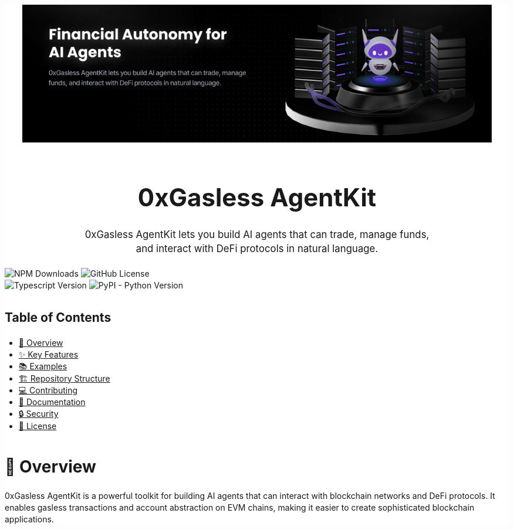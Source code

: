 <div align="center">
  <p>
    <a href="https://docs.0xgasless.com/docs">
      <img src="./repo-banner.png" alt="0xGasless AgentKit" width="100%" height="auto" style="object-fit: contain; max-width: 800px;">
    </a>
  </p>
  <h1 style="font-size: 3em; margin-bottom: 20px;">
    0xGasless AgentKit
  </h1>
  <p style="font-size: 1.2em; max-width: 600px; margin: 0 auto 20px;">
    0xGasless AgentKit lets you build AI agents that can trade, manage funds, and interact with DeFi protocols in natural language.
  </p>
</div>

<div>
  <img src="https://img.shields.io/npm/dm/@0xgasless/agentkit" alt="NPM Downloads">
  <img src="https://img.shields.io/github/license/0xgasless/agentkit" alt="GitHub License">
</div>

<div>
  <img src="https://img.shields.io/badge/v20.12.2-1?label=typescript&color=blue" alt="Typescript Version">
  <img src="https://img.shields.io/pypi/pyversions/0xgasless-agentkit" alt="PyPI - Python Version">
</div>

## Table of Contents
- [🚀 Overview](#-overview)
- [✨ Key Features](#-key-features)
- [📚 Examples](#-examples)
- [🏗️ Repository Structure](#️-repository-structure)
- [💻 Contributing](#-contributing)
- [📖 Documentation](#-documentation)
- [🔒 Security](#-security)
- [📄 License](#-license)

# 🚀 Overview
0xGasless AgentKit is a powerful toolkit for building AI agents that can interact with blockchain networks and DeFi protocols. It enables gasless transactions and account abstraction on EVM chains, making it easier to create sophisticated blockchain applications.
